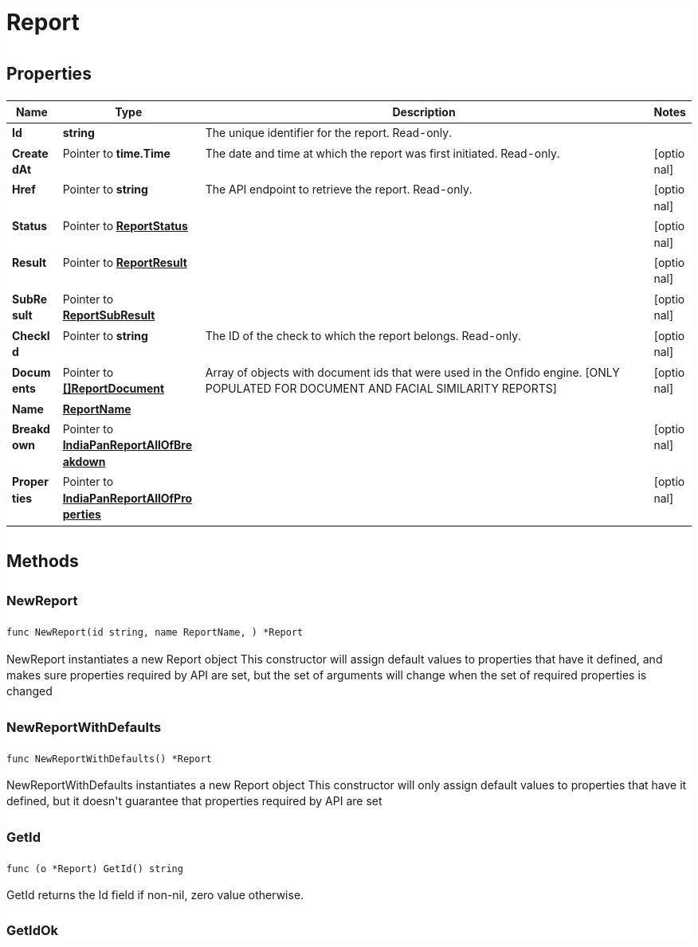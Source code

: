 # Report

## Properties

Name | Type | Description | Notes
------------ | ------------- | ------------- | -------------
**Id** | **string** | The unique identifier for the report. Read-only. | 
**CreatedAt** | Pointer to **time.Time** | The date and time at which the report was first initiated. Read-only. | [optional] 
**Href** | Pointer to **string** | The API endpoint to retrieve the report. Read-only. | [optional] 
**Status** | Pointer to [**ReportStatus**](ReportStatus.md) |  | [optional] 
**Result** | Pointer to [**ReportResult**](ReportResult.md) |  | [optional] 
**SubResult** | Pointer to [**ReportSubResult**](ReportSubResult.md) |  | [optional] 
**CheckId** | Pointer to **string** | The ID of the check to which the report belongs. Read-only. | [optional] 
**Documents** | Pointer to [**[]ReportDocument**](ReportDocument.md) | Array of objects with document ids that were used in the Onfido engine. [ONLY POPULATED FOR DOCUMENT AND FACIAL SIMILARITY REPORTS] | [optional] 
**Name** | [**ReportName**](ReportName.md) |  | 
**Breakdown** | Pointer to [**IndiaPanReportAllOfBreakdown**](IndiaPanReportAllOfBreakdown.md) |  | [optional] 
**Properties** | Pointer to [**IndiaPanReportAllOfProperties**](IndiaPanReportAllOfProperties.md) |  | [optional] 

## Methods

### NewReport

`func NewReport(id string, name ReportName, ) *Report`

NewReport instantiates a new Report object
This constructor will assign default values to properties that have it defined,
and makes sure properties required by API are set, but the set of arguments
will change when the set of required properties is changed

### NewReportWithDefaults

`func NewReportWithDefaults() *Report`

NewReportWithDefaults instantiates a new Report object
This constructor will only assign default values to properties that have it defined,
but it doesn't guarantee that properties required by API are set

### GetId

`func (o *Report) GetId() string`

GetId returns the Id field if non-nil, zero value otherwise.

### GetIdOk
